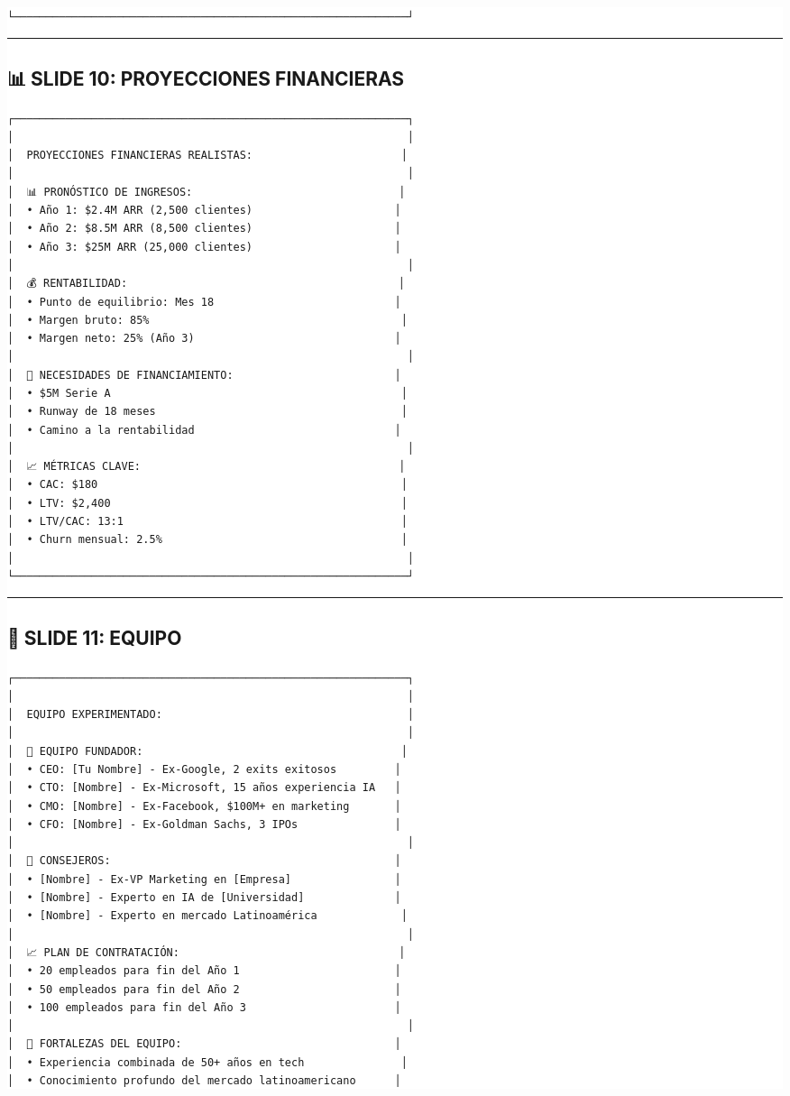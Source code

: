 ```
└─────────────────────────────────────────────────────────────┘
```

---

## 📊 **SLIDE 10: PROYECCIONES FINANCIERAS**

```
┌─────────────────────────────────────────────────────────────┐
│                                                             │
│  PROYECCIONES FINANCIERAS REALISTAS:                       │
│                                                             │
│  📊 PRONÓSTICO DE INGRESOS:                                │
│  • Año 1: $2.4M ARR (2,500 clientes)                      │
│  • Año 2: $8.5M ARR (8,500 clientes)                      │
│  • Año 3: $25M ARR (25,000 clientes)                      │
│                                                             │
│  💰 RENTABILIDAD:                                          │
│  • Punto de equilibrio: Mes 18                            │
│  • Margen bruto: 85%                                       │
│  • Margen neto: 25% (Año 3)                               │
│                                                             │
│  💸 NECESIDADES DE FINANCIAMIENTO:                         │
│  • $5M Serie A                                             │
│  • Runway de 18 meses                                      │
│  • Camino a la rentabilidad                               │
│                                                             │
│  📈 MÉTRICAS CLAVE:                                        │
│  • CAC: $180                                               │
│  • LTV: $2,400                                             │
│  • LTV/CAC: 13:1                                           │
│  • Churn mensual: 2.5%                                     │
│                                                             │
└─────────────────────────────────────────────────────────────┘
```

---

## 👥 **SLIDE 11: EQUIPO**

```
┌─────────────────────────────────────────────────────────────┐
│                                                             │
│  EQUIPO EXPERIMENTADO:                                      │
│                                                             │
│  👥 EQUIPO FUNDADOR:                                        │
│  • CEO: [Tu Nombre] - Ex-Google, 2 exits exitosos         │
│  • CTO: [Nombre] - Ex-Microsoft, 15 años experiencia IA   │
│  • CMO: [Nombre] - Ex-Facebook, $100M+ en marketing       │
│  • CFO: [Nombre] - Ex-Goldman Sachs, 3 IPOs               │
│                                                             │
│  🎯 CONSEJEROS:                                            │
│  • [Nombre] - Ex-VP Marketing en [Empresa]                │
│  • [Nombre] - Experto en IA de [Universidad]              │
│  • [Nombre] - Experto en mercado Latinoamérica             │
│                                                             │
│  📈 PLAN DE CONTRATACIÓN:                                  │
│  • 20 empleados para fin del Año 1                        │
│  • 50 empleados para fin del Año 2                        │
│  • 100 empleados para fin del Año 3                       │
│                                                             │
│  🌟 FORTALEZAS DEL EQUIPO:                                 │
│  • Experiencia combinada de 50+ años en tech               │
│  • Conocimiento profundo del mercado latinoamericano      │
```